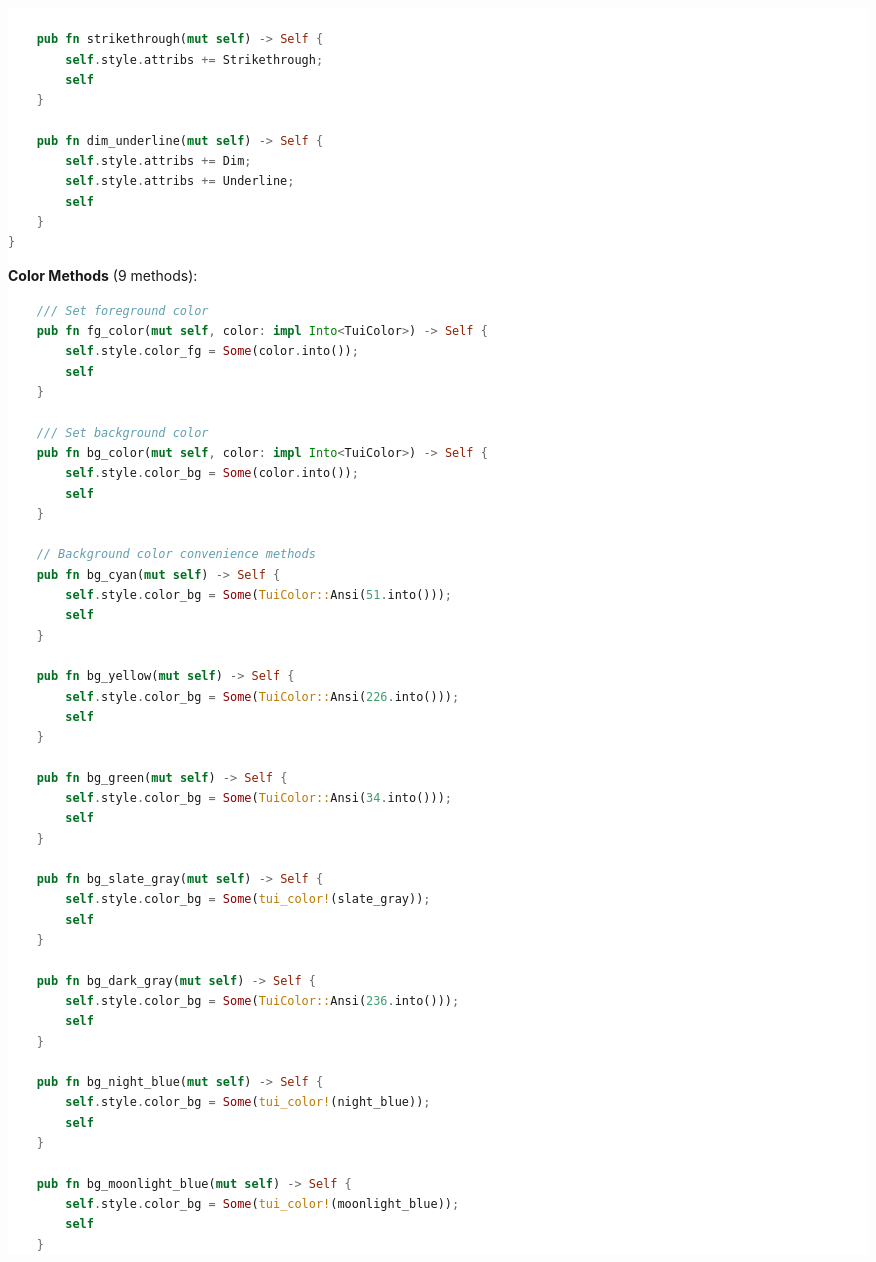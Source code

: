 ```rust

    pub fn strikethrough(mut self) -> Self {
        self.style.attribs += Strikethrough;
        self
    }

    pub fn dim_underline(mut self) -> Self {
        self.style.attribs += Dim;
        self.style.attribs += Underline;
        self
    }
}
```

**Color Methods** (9 methods):

```rust
    /// Set foreground color
    pub fn fg_color(mut self, color: impl Into<TuiColor>) -> Self {
        self.style.color_fg = Some(color.into());
        self
    }

    /// Set background color
    pub fn bg_color(mut self, color: impl Into<TuiColor>) -> Self {
        self.style.color_bg = Some(color.into());
        self
    }

    // Background color convenience methods
    pub fn bg_cyan(mut self) -> Self {
        self.style.color_bg = Some(TuiColor::Ansi(51.into()));
        self
    }

    pub fn bg_yellow(mut self) -> Self {
        self.style.color_bg = Some(TuiColor::Ansi(226.into()));
        self
    }

    pub fn bg_green(mut self) -> Self {
        self.style.color_bg = Some(TuiColor::Ansi(34.into()));
        self
    }

    pub fn bg_slate_gray(mut self) -> Self {
        self.style.color_bg = Some(tui_color!(slate_gray));
        self
    }

    pub fn bg_dark_gray(mut self) -> Self {
        self.style.color_bg = Some(TuiColor::Ansi(236.into()));
        self
    }

    pub fn bg_night_blue(mut self) -> Self {
        self.style.color_bg = Some(tui_color!(night_blue));
        self
    }

    pub fn bg_moonlight_blue(mut self) -> Self {
        self.style.color_bg = Some(tui_color!(moonlight_blue));
        self
    }
```